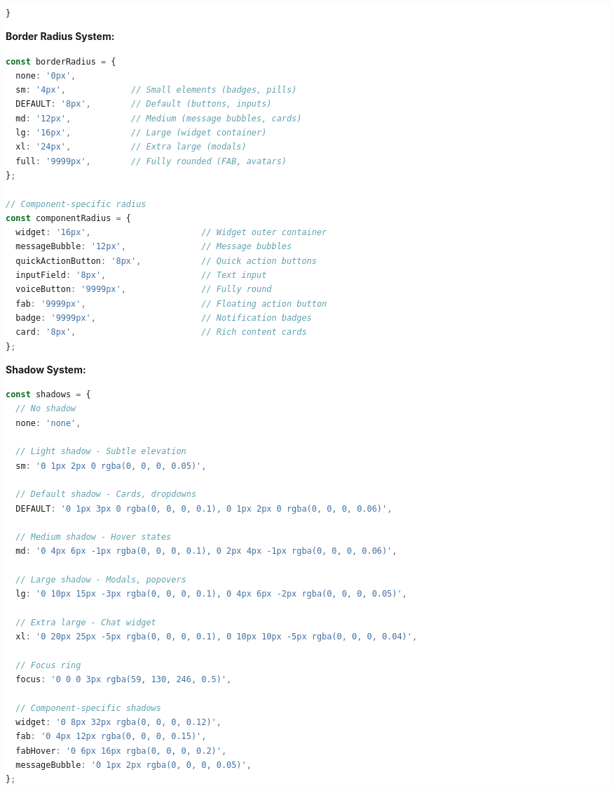 ```css
}
```

**Border Radius System:**

```typescript
const borderRadius = {
  none: '0px',
  sm: '4px',             // Small elements (badges, pills)
  DEFAULT: '8px',        // Default (buttons, inputs)
  md: '12px',            // Medium (message bubbles, cards)
  lg: '16px',            // Large (widget container)
  xl: '24px',            // Extra large (modals)
  full: '9999px',        // Fully rounded (FAB, avatars)
};

// Component-specific radius
const componentRadius = {
  widget: '16px',                      // Widget outer container
  messageBubble: '12px',               // Message bubbles
  quickActionButton: '8px',            // Quick action buttons
  inputField: '8px',                   // Text input
  voiceButton: '9999px',               // Fully round
  fab: '9999px',                       // Floating action button
  badge: '9999px',                     // Notification badges
  card: '8px',                         // Rich content cards
};
```

**Shadow System:**

```typescript
const shadows = {
  // No shadow
  none: 'none',

  // Light shadow - Subtle elevation
  sm: '0 1px 2px 0 rgba(0, 0, 0, 0.05)',

  // Default shadow - Cards, dropdowns
  DEFAULT: '0 1px 3px 0 rgba(0, 0, 0, 0.1), 0 1px 2px 0 rgba(0, 0, 0, 0.06)',

  // Medium shadow - Hover states
  md: '0 4px 6px -1px rgba(0, 0, 0, 0.1), 0 2px 4px -1px rgba(0, 0, 0, 0.06)',

  // Large shadow - Modals, popovers
  lg: '0 10px 15px -3px rgba(0, 0, 0, 0.1), 0 4px 6px -2px rgba(0, 0, 0, 0.05)',

  // Extra large - Chat widget
  xl: '0 20px 25px -5px rgba(0, 0, 0, 0.1), 0 10px 10px -5px rgba(0, 0, 0, 0.04)',

  // Focus ring
  focus: '0 0 0 3px rgba(59, 130, 246, 0.5)',

  // Component-specific shadows
  widget: '0 8px 32px rgba(0, 0, 0, 0.12)',
  fab: '0 4px 12px rgba(0, 0, 0, 0.15)',
  fabHover: '0 6px 16px rgba(0, 0, 0, 0.2)',
  messageBubble: '0 1px 2px rgba(0, 0, 0, 0.05)',
};
```
